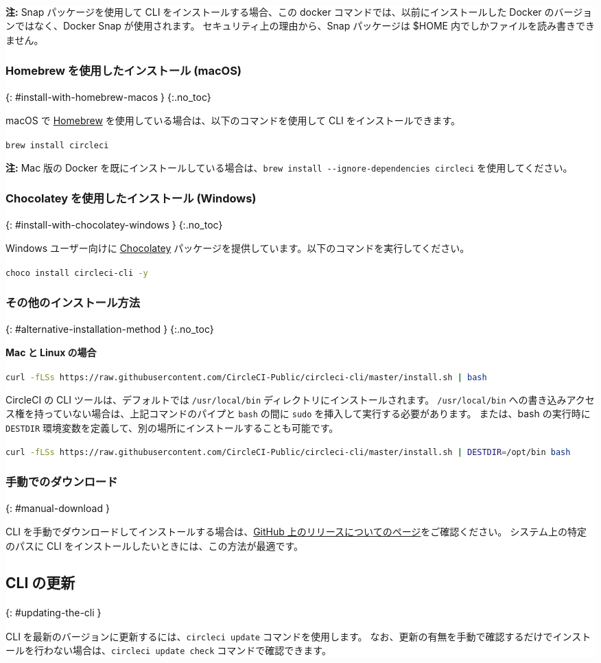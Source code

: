 **注:** Snap パッケージを使用して CLI をインストールする場合、この docker コマンドでは、以前にインストールした Docker のバージョンではなく、Docker Snap が使用されます。 セキュリティ上の理由から、Snap パッケージは $HOME 内でしかファイルを読み書きできません。

### Homebrew を使用したインストール (macOS)
{: #install-with-homebrew-macos }
{:.no_toc}

macOS で [Homebrew](https://brew.sh/) を使用している場合は、以下のコマンドを使用して CLI をインストールできます。

```sh
brew install circleci
```

**注:** Mac 版の Docker を既にインストールしている場合は、`brew install --ignore-dependencies circleci` を使用してください。

### Chocolatey を使用したインストール (Windows)
{: #install-with-chocolatey-windows }
{:.no_toc}

Windows ユーザー向けに [Chocolatey](https://chocolatey.org/) パッケージを提供しています。以下のコマンドを実行してください。

```sh
choco install circleci-cli -y
```

### その他のインストール方法
{: #alternative-installation-method }
{:.no_toc}

**Mac と Linux の場合**

```sh
curl -fLSs https://raw.githubusercontent.com/CircleCI-Public/circleci-cli/master/install.sh | bash
```

CircleCI の CLI ツールは、デフォルトでは `/usr/local/bin` ディレクトリにインストールされます。 `/usr/local/bin` への書き込みアクセス権を持っていない場合は、上記コマンドのパイプと `bash` の間に `sudo` を挿入して実行する必要があります。 または、bash の実行時に `DESTDIR` 環境変数を定義して、別の場所にインストールすることも可能です。

```sh
curl -fLSs https://raw.githubusercontent.com/CircleCI-Public/circleci-cli/master/install.sh | DESTDIR=/opt/bin bash
```

### 手動でのダウンロード
{: #manual-download }

CLI を手動でダウンロードしてインストールする場合は、[GitHub 上のリリースについてのページ](https://github.com/CircleCI-Public/circleci-cli/releases)をご確認ください。 システム上の特定のパスに CLI をインストールしたいときには、この方法が最適です。

## CLI の更新
{: #updating-the-cli }

CLI を最新のバージョンに更新するには、`circleci update` コマンドを使用します。 なお、更新の有無を手動で確認するだけでインストールを行わない場合は、`circleci update check` コマンドで確認できます。
